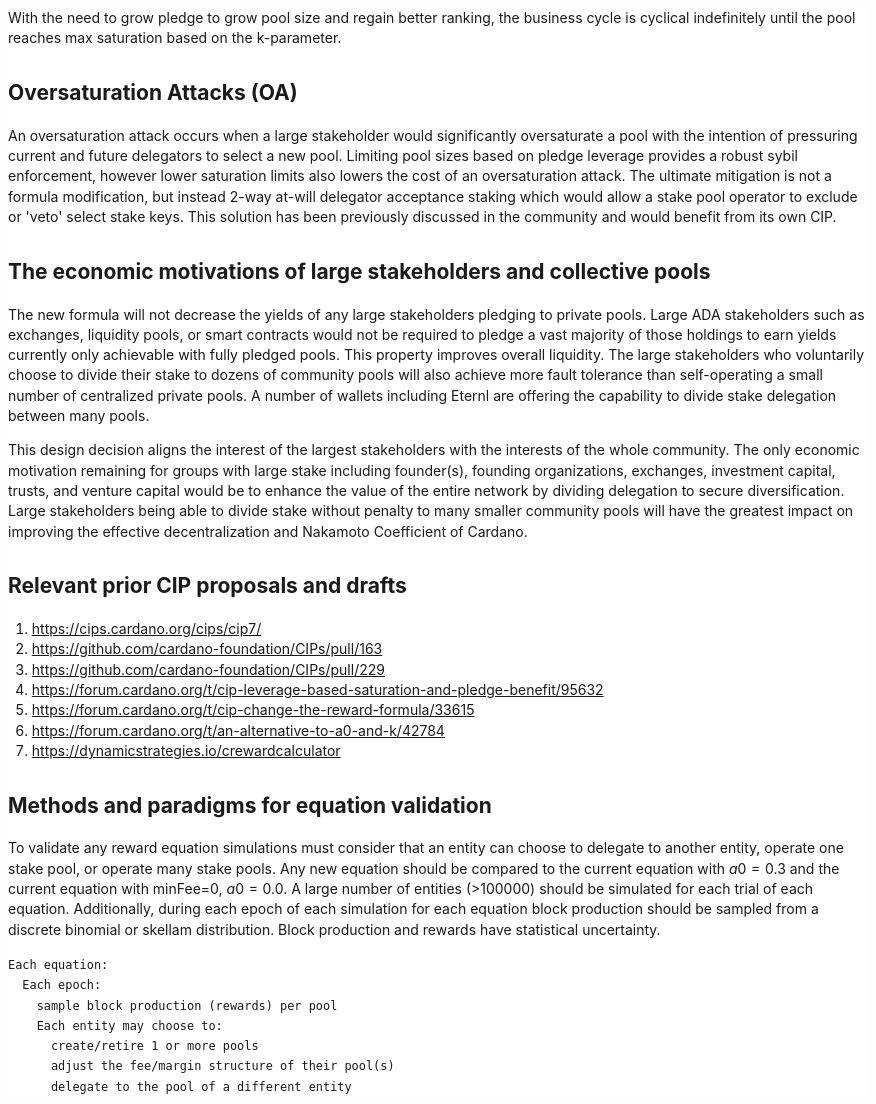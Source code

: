 With the need to grow pledge to grow pool size and regain better ranking, the business cycle is cyclical indefinitely until the pool reaches max saturation based on the k-parameter.

## Oversaturation Attacks (OA)

An oversaturation attack occurs when a large stakeholder would significantly oversaturate a pool with the intention of pressuring current and future delegators to select a new pool. Limiting pool sizes based on pledge leverage provides a robust sybil enforcement, however lower saturation limits also lowers the cost of an oversaturation attack. The ultimate mitigation is not a formula modification, but instead 2-way at-will delegator acceptance staking which would allow a stake pool operator to exclude or 'veto' select stake keys. This solution has been previously discussed in the community and would benefit from its own CIP.

## The economic motivations of large stakeholders and collective pools

The new formula will not decrease the yields of any large stakeholders pledging to private pools. Large ADA stakeholders such as exchanges, liquidity pools, or smart contracts would not be required to pledge a vast majority of those holdings to earn yields currently only achievable with fully pledged pools. This property improves overall liquidity. The large stakeholders who voluntarily choose to divide their stake to dozens of community pools will also achieve more fault tolerance than self-operating a small number of centralized private pools. A number of wallets including Eternl are offering the capability to divide stake delegation between many pools.

This design decision aligns the interest of the largest stakeholders with the interests of the whole community. The only economic motivation remaining for groups with large stake including founder(s), founding organizations, exchanges, investment capital, trusts, and venture capital would be to enhance the value of the entire network by dividing delegation to secure diversification. Large stakeholders being able to divide stake without penalty to many smaller community pools will have the greatest impact on improving the effective decentralization and Nakamoto Coefficient of Cardano.

## Relevant prior CIP proposals and drafts

1. https://cips.cardano.org/cips/cip7/
2. https://github.com/cardano-foundation/CIPs/pull/163
3. https://github.com/cardano-foundation/CIPs/pull/229 
4. https://forum.cardano.org/t/cip-leverage-based-saturation-and-pledge-benefit/95632
5. https://forum.cardano.org/t/cip-change-the-reward-formula/33615
6. https://forum.cardano.org/t/an-alternative-to-a0-and-k/42784
7. https://dynamicstrategies.io/crewardcalculator

## Methods and paradigms for equation validation

To validate any reward equation simulations must consider that an entity can choose to delegate to another entity, operate one stake pool, or operate many stake pools. Any new equation should be compared to the current equation with $a0=0.3$ and the current equation with minFee=0, $a0=0.0$. A large number of entities (>100000) should be simulated for each trial of each equation. Additionally, during each epoch of each simulation for each equation block production should be sampled from a discrete binomial or skellam distribution. Block production and rewards have statistical uncertainty.

```
Each equation:
  Each epoch:
    sample block production (rewards) per pool
    Each entity may choose to:
      create/retire 1 or more pools
      adjust the fee/margin structure of their pool(s)
      delegate to the pool of a different entity
```
